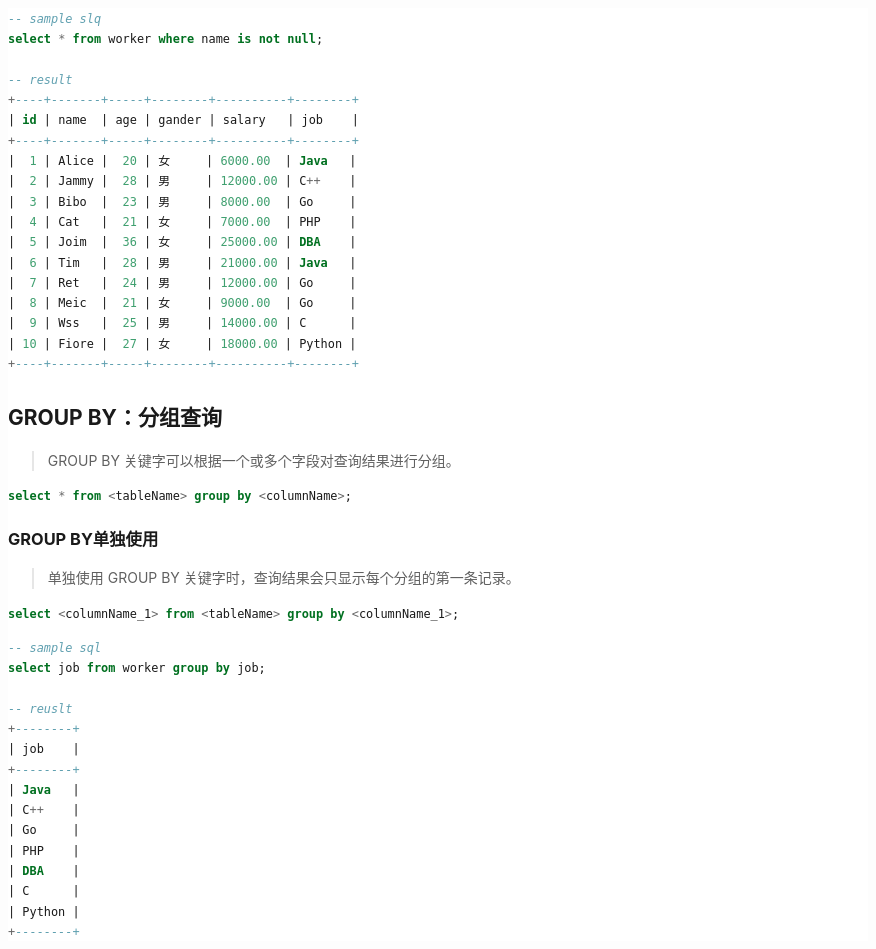 ```sql
-- sample slq
select * from worker where name is not null;

-- result
+----+-------+-----+--------+----------+--------+
| id | name  | age | gander | salary   | job    |
+----+-------+-----+--------+----------+--------+
|  1 | Alice |  20 | 女     | 6000.00  | Java   |
|  2 | Jammy |  28 | 男     | 12000.00 | C++    |
|  3 | Bibo  |  23 | 男     | 8000.00  | Go     |
|  4 | Cat   |  21 | 女     | 7000.00  | PHP    |
|  5 | Joim  |  36 | 女     | 25000.00 | DBA    |
|  6 | Tim   |  28 | 男     | 21000.00 | Java   |
|  7 | Ret   |  24 | 男     | 12000.00 | Go     |
|  8 | Meic  |  21 | 女     | 9000.00  | Go     |
|  9 | Wss   |  25 | 男     | 14000.00 | C      |
| 10 | Fiore |  27 | 女     | 18000.00 | Python |
+----+-------+-----+--------+----------+--------+
```



## GROUP BY：分组查询

> GROUP BY 关键字可以根据一个或多个字段对查询结果进行分组。

```sql
select * from <tableName> group by <columnName>;
```

### GROUP BY单独使用

> 单独使用 GROUP BY 关键字时，查询结果会只显示每个分组的第一条记录。

```sql
select <columnName_1> from <tableName> group by <columnName_1>;
```

```sql
-- sample sql
select job from worker group by job;

-- reuslt
+--------+
| job    |
+--------+
| Java   |
| C++    |
| Go     |
| PHP    |
| DBA    |
| C      |
| Python |
+--------+
```
